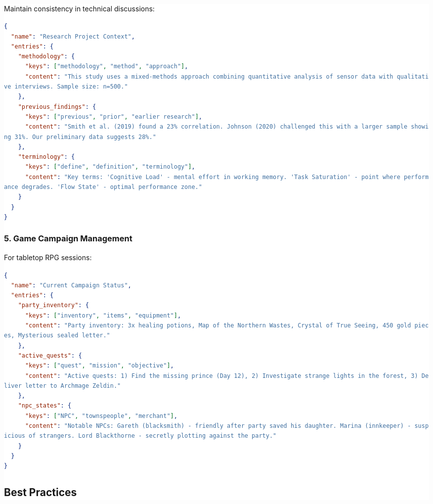 Maintain consistency in technical discussions:

```json
{
  "name": "Research Project Context",
  "entries": {
    "methodology": {
      "keys": ["methodology", "method", "approach"],
      "content": "This study uses a mixed-methods approach combining quantitative analysis of sensor data with qualitative interviews. Sample size: n=500."
    },
    "previous_findings": {
      "keys": ["previous", "prior", "earlier research"],
      "content": "Smith et al. (2019) found a 23% correlation. Johnson (2020) challenged this with a larger sample showing 31%. Our preliminary data suggests 28%."
    },
    "terminology": {
      "keys": ["define", "definition", "terminology"],
      "content": "Key terms: 'Cognitive Load' - mental effort in working memory. 'Task Saturation' - point where performance degrades. 'Flow State' - optimal performance zone."
    }
  }
}
```

### 5. Game Campaign Management

For tabletop RPG sessions:

```json
{
  "name": "Current Campaign Status",
  "entries": {
    "party_inventory": {
      "keys": ["inventory", "items", "equipment"],
      "content": "Party inventory: 3x healing potions, Map of the Northern Wastes, Crystal of True Seeing, 450 gold pieces, Mysterious sealed letter."
    },
    "active_quests": {
      "keys": ["quest", "mission", "objective"],
      "content": "Active quests: 1) Find the missing prince (Day 12), 2) Investigate strange lights in the forest, 3) Deliver letter to Archmage Zeldin."
    },
    "npc_states": {
      "keys": ["NPC", "townspeople", "merchant"],
      "content": "Notable NPCs: Gareth (blacksmith) - friendly after party saved his daughter. Marina (innkeeper) - suspicious of strangers. Lord Blackthorne - secretly plotting against the party."
    }
  }
}
```

## Best Practices
